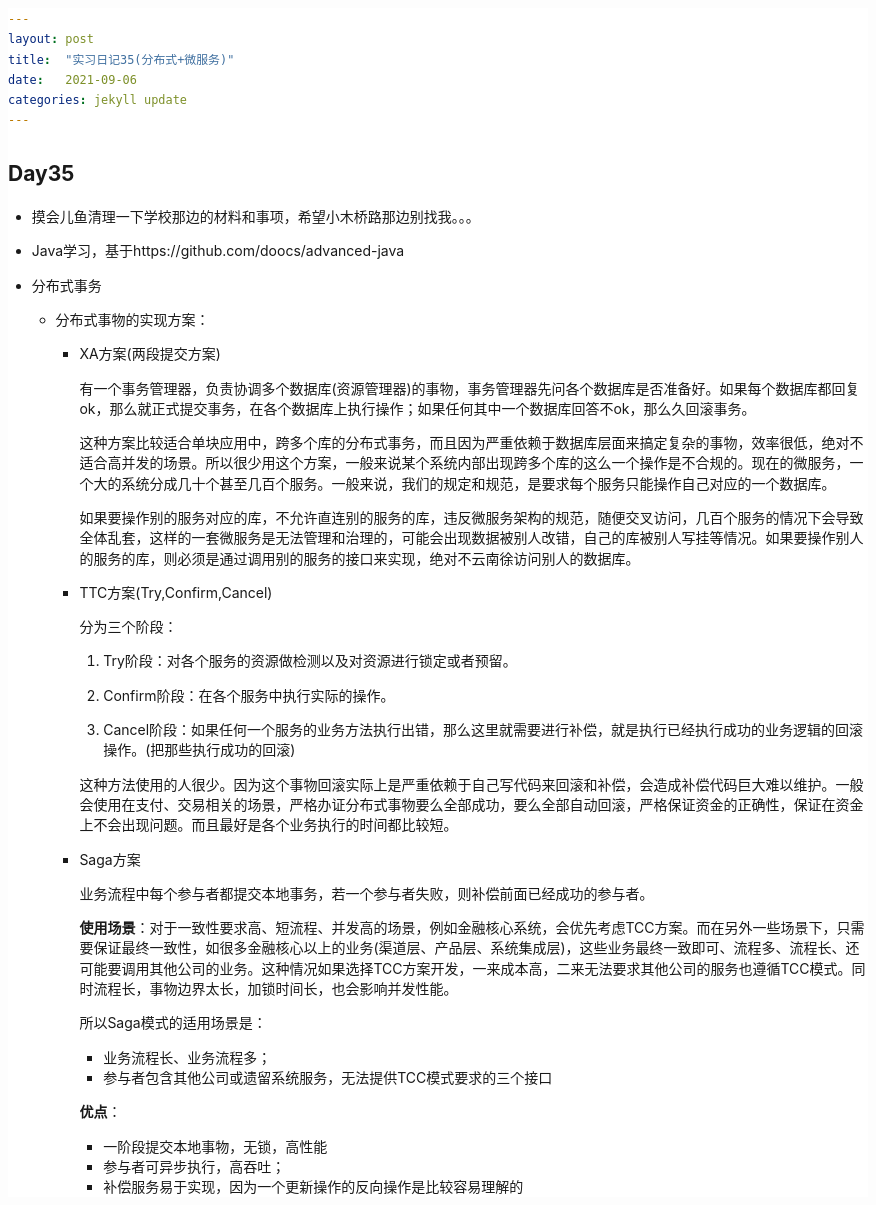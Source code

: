 ```yaml
---
layout: post
title:  "实习日记35(分布式+微服务)"
date:   2021-09-06
categories: jekyll update
---
```


## Day35

- 摸会儿鱼清理一下学校那边的材料和事项，希望小木桥路那边别找我。。。

- Java学习，基于https://github.com/doocs/advanced-java

- 分布式事务

  - 分布式事物的实现方案：

    - XA方案(两段提交方案)

      有一个事务管理器，负责协调多个数据库(资源管理器)的事物，事务管理器先问各个数据库是否准备好。如果每个数据库都回复ok，那么就正式提交事务，在各个数据库上执行操作；如果任何其中一个数据库回答不ok，那么久回滚事务。

      这种方案比较适合单块应用中，跨多个库的分布式事务，而且因为严重依赖于数据库层面来搞定复杂的事物，效率很低，绝对不适合高并发的场景。所以很少用这个方案，一般来说某个系统内部出现跨多个库的这么一个操作是不合规的。现在的微服务，一个大的系统分成几十个甚至几百个服务。一般来说，我们的规定和规范，是要求每个服务只能操作自己对应的一个数据库。

      如果要操作别的服务对应的库，不允许直连别的服务的库，违反微服务架构的规范，随便交叉访问，几百个服务的情况下会导致全体乱套，这样的一套微服务是无法管理和治理的，可能会出现数据被别人改错，自己的库被别人写挂等情况。如果要操作别人的服务的库，则必须是通过调用别的服务的接口来实现，绝对不云南徐访问别人的数据库。

    - TTC方案(Try,Confirm,Cancel)

      分为三个阶段：

      1. Try阶段：对各个服务的资源做检测以及对资源进行锁定或者预留。

      2. Confirm阶段：在各个服务中执行实际的操作。

      3. Cancel阶段：如果任何一个服务的业务方法执行出错，那么这里就需要进行补偿，就是执行已经执行成功的业务逻辑的回滚操作。(把那些执行成功的回滚)

      这种方法使用的人很少。因为这个事物回滚实际上是严重依赖于自己写代码来回滚和补偿，会造成补偿代码巨大难以维护。一般会使用在支付、交易相关的场景，严格办证分布式事物要么全部成功，要么全部自动回滚，严格保证资金的正确性，保证在资金上不会出现问题。而且最好是各个业务执行的时间都比较短。

    - Saga方案

      业务流程中每个参与者都提交本地事务，若一个参与者失败，则补偿前面已经成功的参与者。

      **使用场景**：对于一致性要求高、短流程、并发高的场景，例如金融核心系统，会优先考虑TCC方案。而在另外一些场景下，只需要保证最终一致性，如很多金融核心以上的业务(渠道层、产品层、系统集成层)，这些业务最终一致即可、流程多、流程长、还可能要调用其他公司的业务。这种情况如果选择TCC方案开发，一来成本高，二来无法要求其他公司的服务也遵循TCC模式。同时流程长，事物边界太长，加锁时间长，也会影响并发性能。

      所以Saga模式的适用场景是：

      - 业务流程长、业务流程多；
      - 参与者包含其他公司或遗留系统服务，无法提供TCC模式要求的三个接口

      **优点**：

      - 一阶段提交本地事物，无锁，高性能
      - 参与者可异步执行，高吞吐；
      - 补偿服务易于实现，因为一个更新操作的反向操作是比较容易理解的
